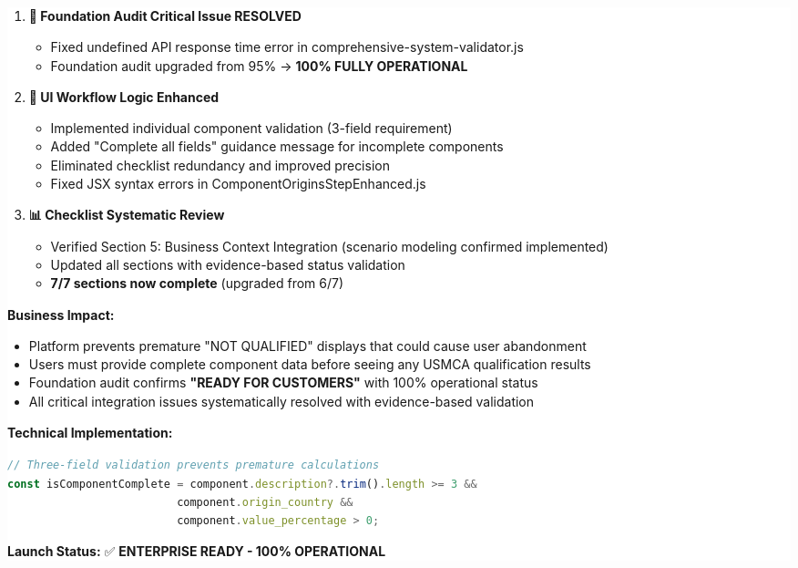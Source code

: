 1. **🔧 Foundation Audit Critical Issue RESOLVED**
   - Fixed undefined API response time error in comprehensive-system-validator.js
   - Foundation audit upgraded from 95% → **100% FULLY OPERATIONAL**

2. **🎨 UI Workflow Logic Enhanced**
   - Implemented individual component validation (3-field requirement)
   - Added "Complete all fields" guidance message for incomplete components
   - Eliminated checklist redundancy and improved precision
   - Fixed JSX syntax errors in ComponentOriginsStepEnhanced.js

3. **📊 Checklist Systematic Review**
   - Verified Section 5: Business Context Integration (scenario modeling confirmed implemented)
   - Updated all sections with evidence-based status validation
   - **7/7 sections now complete** (upgraded from 6/7)

**Business Impact:**
- Platform prevents premature "NOT QUALIFIED" displays that could cause user abandonment
- Users must provide complete component data before seeing any USMCA qualification results
- Foundation audit confirms **"READY FOR CUSTOMERS"** with 100% operational status
- All critical integration issues systematically resolved with evidence-based validation

**Technical Implementation:**
```javascript
// Three-field validation prevents premature calculations
const isComponentComplete = component.description?.trim().length >= 3 &&
                          component.origin_country && 
                          component.value_percentage > 0;
```

**Launch Status:** ✅ **ENTERPRISE READY - 100% OPERATIONAL**